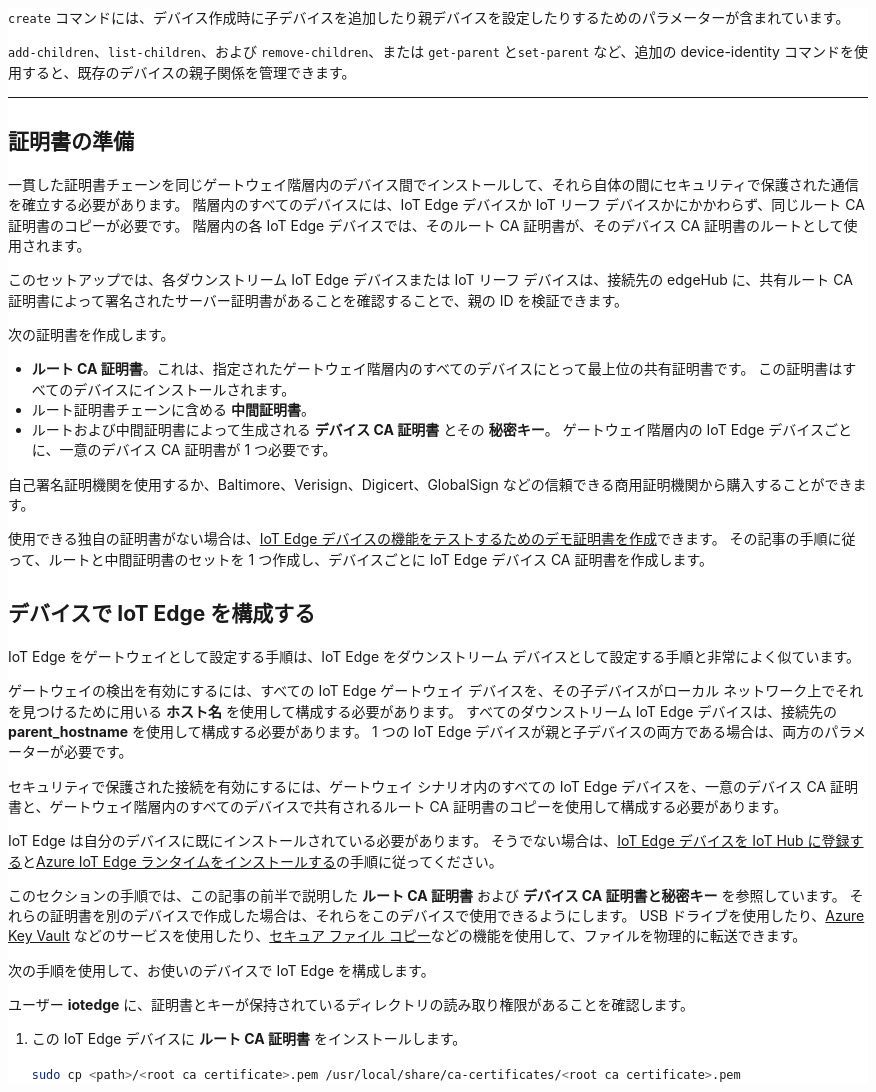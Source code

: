 `create` コマンドには、デバイス作成時に子デバイスを追加したり親デバイスを設定したりするためのパラメーターが含まれています。

`add-children`、`list-children`、および `remove-children`、または `get-parent` と`set-parent` など、追加の device-identity コマンドを使用すると、既存のデバイスの親子関係を管理できます。

---

## <a name="prepare-certificates"></a>証明書の準備

一貫した証明書チェーンを同じゲートウェイ階層内のデバイス間でインストールして、それら自体の間にセキュリティで保護された通信を確立する必要があります。 階層内のすべてのデバイスには、IoT Edge デバイスか IoT リーフ デバイスかにかかわらず、同じルート CA 証明書のコピーが必要です。 階層内の各 IoT Edge デバイスでは、そのルート CA 証明書が、そのデバイス CA 証明書のルートとして使用されます。

このセットアップでは、各ダウンストリーム IoT Edge デバイスまたは IoT リーフ デバイスは、接続先の edgeHub に、共有ルート CA 証明書によって署名されたサーバー証明書があることを確認することで、親の ID を検証できます。



次の証明書を作成します。

* **ルート CA 証明書**。これは、指定されたゲートウェイ階層内のすべてのデバイスにとって最上位の共有証明書です。 この証明書はすべてのデバイスにインストールされます。
* ルート証明書チェーンに含める **中間証明書**。
* ルートおよび中間証明書によって生成される **デバイス CA 証明書** とその **秘密キー**。 ゲートウェイ階層内の IoT Edge デバイスごとに、一意のデバイス CA 証明書が 1 つ必要です。

自己署名証明機関を使用するか、Baltimore、Verisign、Digicert、GlobalSign などの信頼できる商用証明機関から購入することができます。

使用できる独自の証明書がない場合は、[IoT Edge デバイスの機能をテストするためのデモ証明書を作成](how-to-create-test-certificates.md)できます。 その記事の手順に従って、ルートと中間証明書のセットを 1 つ作成し、デバイスごとに IoT Edge デバイス CA 証明書を作成します。

## <a name="configure-iot-edge-on-devices"></a>デバイスで IoT Edge を構成する

IoT Edge をゲートウェイとして設定する手順は、IoT Edge をダウンストリーム デバイスとして設定する手順と非常によく似ています。

ゲートウェイの検出を有効にするには、すべての IoT Edge ゲートウェイ デバイスを、その子デバイスがローカル ネットワーク上でそれを見つけるために用いる **ホスト名** を使用して構成する必要があります。 すべてのダウンストリーム IoT Edge デバイスは、接続先の **parent_hostname** を使用して構成する必要があります。 1 つの IoT Edge デバイスが親と子デバイスの両方である場合は、両方のパラメーターが必要です。

セキュリティで保護された接続を有効にするには、ゲートウェイ シナリオ内のすべての IoT Edge デバイスを、一意のデバイス CA 証明書と、ゲートウェイ階層内のすべてのデバイスで共有されるルート CA 証明書のコピーを使用して構成する必要があります。

IoT Edge は自分のデバイスに既にインストールされている必要があります。 そうでない場合は、[IoT Edge デバイスを IoT Hub に登録する](how-to-register-device.md)と[Azure IoT Edge ランタイムをインストールする](how-to-install-iot-edge.md)の手順に従ってください。

このセクションの手順では、この記事の前半で説明した **ルート CA 証明書** および **デバイス CA 証明書と秘密キー** を参照しています。 それらの証明書を別のデバイスで作成した場合は、それらをこのデバイスで使用できるようにします。 USB ドライブを使用したり、[Azure Key Vault](../key-vault/general/overview.md) などのサービスを使用したり、[セキュア ファイル コピー](https://www.ssh.com/ssh/scp/)などの機能を使用して、ファイルを物理的に転送できます。

次の手順を使用して、お使いのデバイスで IoT Edge を構成します。

ユーザー **iotedge** に、証明書とキーが保持されているディレクトリの読み取り権限があることを確認します。

1. この IoT Edge デバイスに **ルート CA 証明書** をインストールします。

   ```bash
   sudo cp <path>/<root ca certificate>.pem /usr/local/share/ca-certificates/<root ca certificate>.pem
   ```

